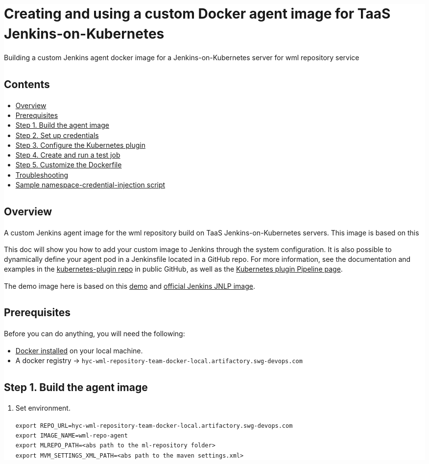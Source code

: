 # Creating and using a custom Docker agent image for TaaS Jenkins-on-Kubernetes

Building a custom Jenkins agent docker image for a Jenkins-on-Kubernetes server for wml repository service

## Contents





- [Overview](#overview)
- [Prerequisites](#prerequisites)
- [Step 1. Build the agent image](#step-1-build-the-agent-image)
- [Step 2. Set up credentials](#step-2-set-up-credentials)
- [Step 3. Configure the Kubernetes plugin](#step-3-configure-the-kubernetes-plugin)
- [Step 4. Create and run a test job](#step-4-create-and-run-a-test-job)
- [Step 5. Customize the Dockerfile](#step-5-customize-the-dockerfile)
- [Troubleshooting](#troubleshooting)
- [Sample namespace-credential-injection script](#sample-namespace-credential-injection-script)



## Overview

A custom Jenkins agent image for the wml repository build on TaaS Jenkins-on-Kubernetes servers. This image is based on this

This doc will show you how to add your custom image to Jenkins through the system configuration. It is also possible to dynamically define your agent pod in a Jenkinsfile located in a GitHub repo. For more information, see the documentation and examples in the [kubernetes-plugin repo](https://github.com/jenkinsci/kubernetes-plugin) in public GitHub, as well as the [Kubernetes plugin Pipeline page](https://jenkins.io/doc/pipeline/steps/kubernetes/).

The demo image here is based on  this [demo](https://github.ibm.com/TAAS/demo-kubernetes-pod-image) and [official Jenkins JNLP image](https://hub.docker.com/r/jenkins/jnlp-slave/). 

## Prerequisites

Before you can do anything, you will need the following:

- [Docker installed](https://docs.docker.com/engine/installation/) on your local machine.
- A docker registry -> `hyc-wml-repository-team-docker-local.artifactory.swg-devops.com`


## Step 1. Build the agent image

1. Set environment.

    ```shell
    export REPO_URL=hyc-wml-repository-team-docker-local.artifactory.swg-devops.com
    export IMAGE_NAME=wml-repo-agent
    export MLREPO_PATH=<abs path to the ml-repository folder>
    export MVM_SETTINGS_XML_PATH=<abs path to the maven settings.xml>
    ```
